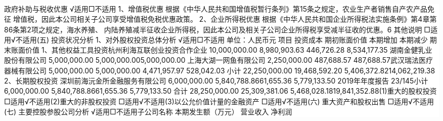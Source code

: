 政府补助与税收优惠
√适用□不适用
1、增值税优惠
根据《中华人民共和国增值税暂行条列》第15条之规定，农业生产者销售自产农产品免征
增值税，因此本公司相关子公司享受增值税免税优惠政策。
2、企业所得税优惠
根据《中华人民共和国企业所得税法实施条例》第4章第86条第2项之规定，海水养殖、
内陆养殖减半征收企业所得税，因此本公司及相关子公司企业所得税享受减半征收的优惠。6
其他说明
□适用√不适用(五)
投资状况分析
1、对外股权投资总体分析
√适用□不适用
单位：人民币元
项目
投资成本
期初账面价值
本期增加
本期减少
期末账面价值
1、其他权益工具投资杭州利海互联创业投资合作企业
10,000,000.00
8,980,903.63
446,726.28
8,534,177.35
湖南金健乳业股份有限公司
5,000,000.00
5,000,000.005,000,000.00
上海大湖一网鱼有限公司
2,250,000.00
487,688.57
487,688.57武汉瑞法医疗器械有限公司
5,000,000.00
5,000,000.00
4,471,957.97
528,042.03
小计
22,250,000.00
19,468,592.20
5,406,372.8214,062,219.38
2、长期股权投资
深圳前海沅金所金融服务有限公司
6,000,000.00
5,840,788.8661,655.36
5,779,133.50
2019年年度报告
23/145小计
6,000,000.00
5,840,788.8661,655.36
5,779,133.50
合计
28,250,000.00
25,309,381.06
5,468,028.1819,841,352.88(1)重大的股权投资
□适用√不适用(2)重大的非股权投资
□适用√不适用(3)以公允价值计量的金融资产
□适用√不适用(六)
重大资产和股权出售
□适用√不适用(七)
主要控股参股公司分析
√适用□不适用子公司名称
本期发生额（万元）
营业收入
净利润